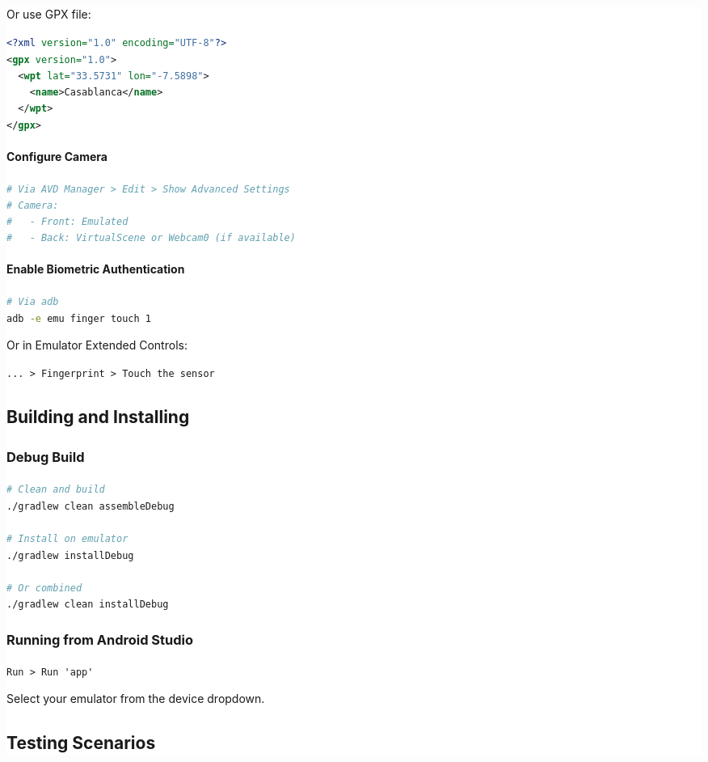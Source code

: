 Or use GPX file:
```xml
<?xml version="1.0" encoding="UTF-8"?>
<gpx version="1.0">
  <wpt lat="33.5731" lon="-7.5898">
    <name>Casablanca</name>
  </wpt>
</gpx>
```

#### Configure Camera
```bash
# Via AVD Manager > Edit > Show Advanced Settings
# Camera:
#   - Front: Emulated
#   - Back: VirtualScene or Webcam0 (if available)
```

#### Enable Biometric Authentication
```bash
# Via adb
adb -e emu finger touch 1
```

Or in Emulator Extended Controls:
```
... > Fingerprint > Touch the sensor
```

## Building and Installing

### Debug Build

```bash
# Clean and build
./gradlew clean assembleDebug

# Install on emulator
./gradlew installDebug

# Or combined
./gradlew clean installDebug
```

### Running from Android Studio

```
Run > Run 'app'
```

Select your emulator from the device dropdown.

## Testing Scenarios
